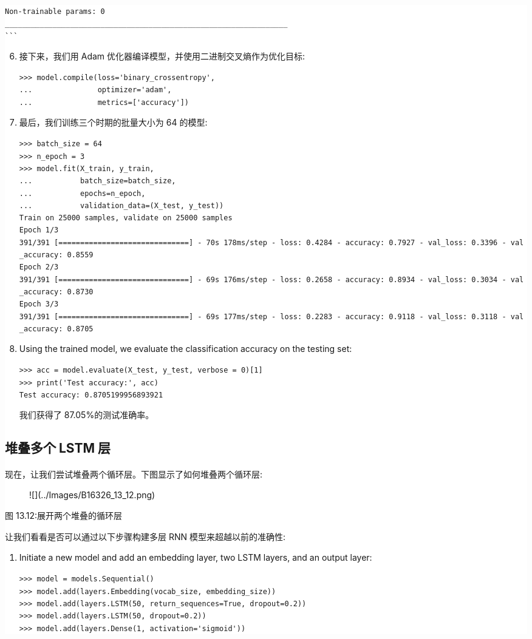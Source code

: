     Non-trainable params: 0
    _________________________________________________________________ 
    ```

6.  接下来，我们用 Adam 优化器编译模型，并使用二进制交叉熵作为优化目标:

    ```
    >>> model.compile(loss='binary_crossentropy',
    ...               optimizer='adam',
    ...               metrics=['accuracy']) 
    ```

7.  最后，我们训练三个时期的批量大小为 64 的模型:

    ```
    >>> batch_size = 64
    >>> n_epoch = 3
    >>> model.fit(X_train, y_train,
    ...           batch_size=batch_size,
    ...           epochs=n_epoch,
    ...           validation_data=(X_test, y_test))
    Train on 25000 samples, validate on 25000 samples
    Epoch 1/3
    391/391 [==============================] - 70s 178ms/step - loss: 0.4284 - accuracy: 0.7927 - val_loss: 0.3396 - val_accuracy: 0.8559
    Epoch 2/3
    391/391 [==============================] - 69s 176ms/step - loss: 0.2658 - accuracy: 0.8934 - val_loss: 0.3034 - val_accuracy: 0.8730
    Epoch 3/3
    391/391 [==============================] - 69s 177ms/step - loss: 0.2283 - accuracy: 0.9118 - val_loss: 0.3118 - val_accuracy: 0.8705 
    ```

8.  Using the trained model, we evaluate the classification accuracy on the testing set:

    ```
    >>> acc = model.evaluate(X_test, y_test, verbose = 0)[1]
    >>> print('Test accuracy:', acc)
    Test accuracy: 0.8705199956893921 
    ```

    我们获得了 87.05%的测试准确率。

## 堆叠多个 LSTM 层

现在，让我们尝试堆叠两个循环层。下图显示了如何堆叠两个循环层:

<figure class="mediaobject">![](../Images/B16326_13_12.png)</figure>

图 13.12:展开两个堆叠的循环层

让我们看看是否可以通过以下步骤构建多层 RNN 模型来超越以前的准确性:

1.  Initiate a new model and add an embedding layer, two LSTM layers, and an output layer:

    ```
    >>> model = models.Sequential()
    >>> model.add(layers.Embedding(vocab_size, embedding_size))
    >>> model.add(layers.LSTM(50, return_sequences=True, dropout=0.2))
    >>> model.add(layers.LSTM(50, dropout=0.2))
    >>> model.add(layers.Dense(1, activation='sigmoid')) 
    ```
